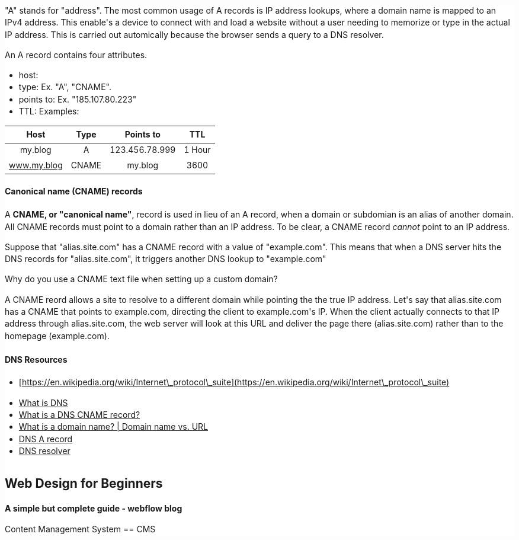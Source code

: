"A" stands for "address". The most common usage of A records is IP address lookups, where a domain name is mapped to an IPv4 address. This enable's a device to connect with and load a website without a user needing to memorize or type in the actual IP address. This is carried out automically because the browser sends a query to a DNS resolver.

An A record contains four attributes.
- host:
- type: Ex. "A", "CNAME".
- points to: Ex. "185.107.80.223"
- TTL:
Examples:

| Host | Type | Points to | TTL |
| :--: | :--: | :--: | :--:  |  
| my.blog |	A | 123.456.78.999 | 1 Hour |
| www.my.blog |	CNAME | my.blog | 3600 | 

#### Canonical name (CNAME) records

A **CNAME, or "canonical name"**, record is used in lieu of an A record, when a domain or subdomian is an alias of another domain. All CNAME records must point to a domain rather than an IP address. To be clear, a CNAME record *cannot* point to an IP address.

Suppose that "alias.site.com" has a CNAME record with a value of "example.com". This means that when a DNS server hits the DNS records for "alias.site.com", it triggers another DNS lookup to "example.com"

Why do you use a CNAME text file when setting up a custom domain?

A CNAME reord allows a site to resolve to a different domain while pointing the the true IP address. Let's say that alias.site.com has a CNAME that points to example.com, directing the client to example.com's IP. When the client actually connects to that IP address through alias.site.com, the web server will look at this URL and deliver the page there (alias.site.com) rather than to the homepage (example.com).


#### DNS Resources

* [https://en.wikipedia.org/wiki/Internet\_protocol\_suite](https://en.wikipedia.org/wiki/Internet\_protocol\_suite)
- [What is DNS](https://www.cloudflare.com/learning/dns/what-is-dns/)
- [What is a DNS CNAME record?](https://www.cloudflare.com/learning/dns/dns-records/dns-cname-record/)
- [What is a domain name? | Domain name vs. URL](https://www.cloudflare.com/learning/dns/glossary/what-is-a-domain-name/)
- [DNS A record](https://www.cloudflare.com/learning/dns/dns-records/dns-a-record/)
- [DNS resolver](https://www.cloudflare.com/learning/dns/dns-server-types/) 

## Web Design for Beginners

**A simple but complete guide - webflow blog**

Content Management System == CMS
